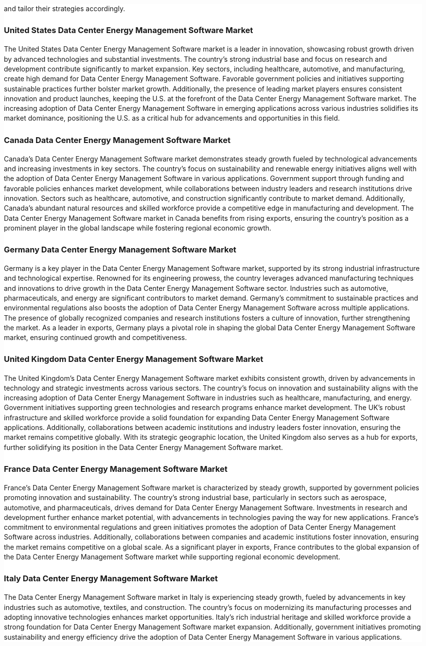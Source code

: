 and tailor their strategies accordingly.</p><h3>United States Data Center Energy Management Software Market</h3><p>The United States Data Center Energy Management Software market is a leader in innovation, showcasing robust growth driven by advanced technologies and substantial investments. The country&rsquo;s strong industrial base and focus on research and development contribute significantly to market expansion. Key sectors, including healthcare, automotive, and manufacturing, create high demand for Data Center Energy Management Software. Favorable government policies and initiatives supporting sustainable practices further bolster market growth. Additionally, the presence of leading market players ensures consistent innovation and product launches, keeping the U.S. at the forefront of the Data Center Energy Management Software market. The increasing adoption of Data Center Energy Management Software in emerging applications across various industries solidifies its market dominance, positioning the U.S. as a critical hub for advancements and opportunities in this field.</p><h3>Canada Data Center Energy Management Software Market</h3><p>Canada&rsquo;s Data Center Energy Management Software market demonstrates steady growth fueled by technological advancements and increasing investments in key sectors. The country&rsquo;s focus on sustainability and renewable energy initiatives aligns well with the adoption of Data Center Energy Management Software in various applications. Government support through funding and favorable policies enhances market development, while collaborations between industry leaders and research institutions drive innovation. Sectors such as healthcare, automotive, and construction significantly contribute to market demand. Additionally, Canada&rsquo;s abundant natural resources and skilled workforce provide a competitive edge in manufacturing and development. The Data Center Energy Management Software market in Canada benefits from rising exports, ensuring the country&rsquo;s position as a prominent player in the global landscape while fostering regional economic growth.</p><h3>Germany Data Center Energy Management Software Market</h3><p>Germany is a key player in the Data Center Energy Management Software market, supported by its strong industrial infrastructure and technological expertise. Renowned for its engineering prowess, the country leverages advanced manufacturing techniques and innovations to drive growth in the Data Center Energy Management Software sector. Industries such as automotive, pharmaceuticals, and energy are significant contributors to market demand. Germany&rsquo;s commitment to sustainable practices and environmental regulations also boosts the adoption of Data Center Energy Management Software across multiple applications. The presence of globally recognized companies and research institutions fosters a culture of innovation, further strengthening the market. As a leader in exports, Germany plays a pivotal role in shaping the global Data Center Energy Management Software market, ensuring continued growth and competitiveness.</p><h3>United Kingdom Data Center Energy Management Software Market</h3><p>The United Kingdom&rsquo;s Data Center Energy Management Software market exhibits consistent growth, driven by advancements in technology and strategic investments across various sectors. The country&rsquo;s focus on innovation and sustainability aligns with the increasing adoption of Data Center Energy Management Software in industries such as healthcare, manufacturing, and energy. Government initiatives supporting green technologies and research programs enhance market development. The UK&rsquo;s robust infrastructure and skilled workforce provide a solid foundation for expanding Data Center Energy Management Software applications. Additionally, collaborations between academic institutions and industry leaders foster innovation, ensuring the market remains competitive globally. With its strategic geographic location, the United Kingdom also serves as a hub for exports, further solidifying its position in the Data Center Energy Management Software market.</p><h3>France Data Center Energy Management Software Market</h3><p>France&rsquo;s Data Center Energy Management Software market is characterized by steady growth, supported by government policies promoting innovation and sustainability. The country&rsquo;s strong industrial base, particularly in sectors such as aerospace, automotive, and pharmaceuticals, drives demand for Data Center Energy Management Software. Investments in research and development further enhance market potential, with advancements in technologies paving the way for new applications. France&rsquo;s commitment to environmental regulations and green initiatives promotes the adoption of Data Center Energy Management Software across industries. Additionally, collaborations between companies and academic institutions foster innovation, ensuring the market remains competitive on a global scale. As a significant player in exports, France contributes to the global expansion of the Data Center Energy Management Software market while supporting regional economic development.</p><h3>Italy Data Center Energy Management Software Market</h3><p>The Data Center Energy Management Software market in Italy is experiencing steady growth, fueled by advancements in key industries such as automotive, textiles, and construction. The country&rsquo;s focus on modernizing its manufacturing processes and adopting innovative technologies enhances market opportunities. Italy&rsquo;s rich industrial heritage and skilled workforce provide a strong foundation for Data Center Energy Management Software market expansion. Additionally, government initiatives promoting sustainability and energy efficiency drive the adoption of Data Center Energy Management Software in various applications.